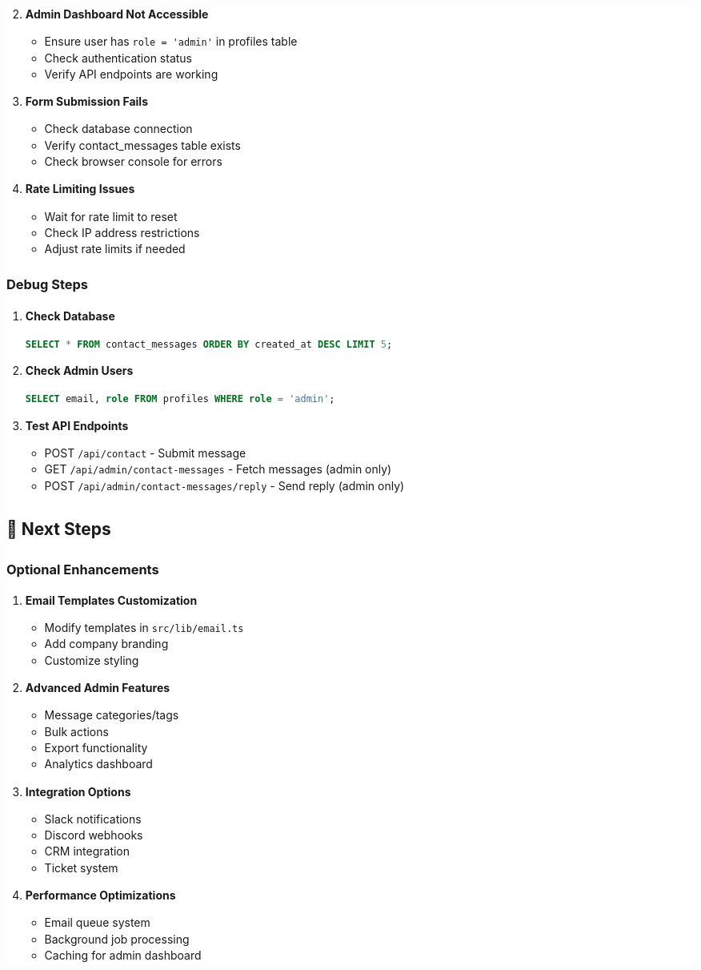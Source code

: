 2. **Admin Dashboard Not Accessible**
   - Ensure user has `role = 'admin'` in profiles table
   - Check authentication status
   - Verify API endpoints are working

3. **Form Submission Fails**
   - Check database connection
   - Verify contact_messages table exists
   - Check browser console for errors

4. **Rate Limiting Issues**
   - Wait for rate limit to reset
   - Check IP address restrictions
   - Adjust rate limits if needed

### Debug Steps

1. **Check Database**
   ```sql
   SELECT * FROM contact_messages ORDER BY created_at DESC LIMIT 5;
   ```

2. **Check Admin Users**
   ```sql
   SELECT email, role FROM profiles WHERE role = 'admin';
   ```

3. **Test API Endpoints**
   - POST `/api/contact` - Submit message
   - GET `/api/admin/contact-messages` - Fetch messages (admin only)
   - POST `/api/admin/contact-messages/reply` - Send reply (admin only)

## 🚀 Next Steps

### Optional Enhancements

1. **Email Templates Customization**
   - Modify templates in `src/lib/email.ts`
   - Add company branding
   - Customize styling

2. **Advanced Admin Features**
   - Message categories/tags
   - Bulk actions
   - Export functionality
   - Analytics dashboard

3. **Integration Options**
   - Slack notifications
   - Discord webhooks
   - CRM integration
   - Ticket system

4. **Performance Optimizations**
   - Email queue system
   - Background job processing
   - Caching for admin dashboard

